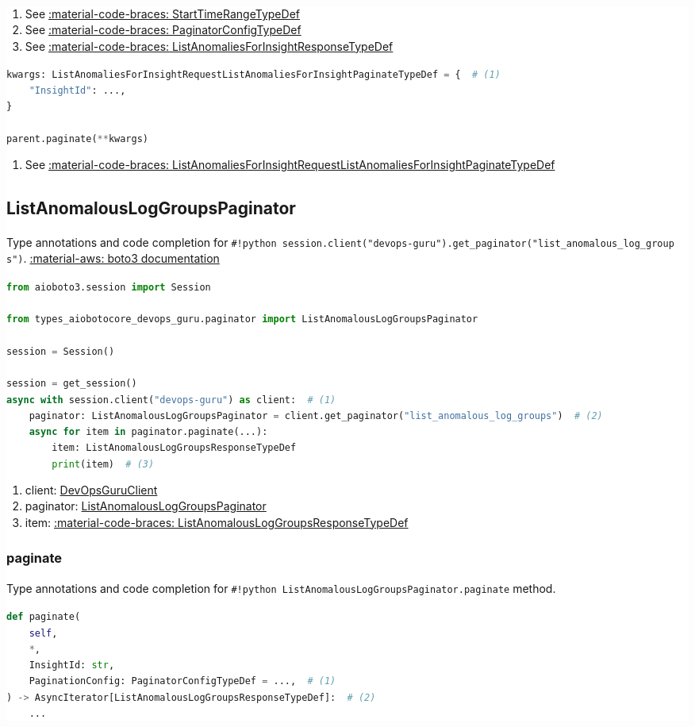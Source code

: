 1. See [:material-code-braces: StartTimeRangeTypeDef](./type_defs.md#starttimerangetypedef) 
2. See [:material-code-braces: PaginatorConfigTypeDef](./type_defs.md#paginatorconfigtypedef) 
3. See [:material-code-braces: ListAnomaliesForInsightResponseTypeDef](./type_defs.md#listanomaliesforinsightresponsetypedef) 


```python title="Usage example with kwargs"
kwargs: ListAnomaliesForInsightRequestListAnomaliesForInsightPaginateTypeDef = {  # (1)
    "InsightId": ...,
}

parent.paginate(**kwargs)
```

1. See [:material-code-braces: ListAnomaliesForInsightRequestListAnomaliesForInsightPaginateTypeDef](./type_defs.md#listanomaliesforinsightrequestlistanomaliesforinsightpaginatetypedef) 
## ListAnomalousLogGroupsPaginator

Type annotations and code completion for `#!python session.client("devops-guru").get_paginator("list_anomalous_log_groups")`.
[:material-aws: boto3 documentation](https://boto3.amazonaws.com/v1/documentation/api/latest/reference/services/devops-guru.html#DevOpsGuru.Paginator.ListAnomalousLogGroups)

```python title="Usage example"
from aioboto3.session import Session

from types_aiobotocore_devops_guru.paginator import ListAnomalousLogGroupsPaginator

session = Session()

session = get_session()
async with session.client("devops-guru") as client:  # (1)
    paginator: ListAnomalousLogGroupsPaginator = client.get_paginator("list_anomalous_log_groups")  # (2)
    async for item in paginator.paginate(...):
        item: ListAnomalousLogGroupsResponseTypeDef
        print(item)  # (3)
```

1. client: [DevOpsGuruClient](./client.md)
2. paginator: [ListAnomalousLogGroupsPaginator](./paginators.md#listanomalousloggroupspaginator)
3. item: [:material-code-braces: ListAnomalousLogGroupsResponseTypeDef](./type_defs.md#listanomalousloggroupsresponsetypedef) 


### paginate

Type annotations and code completion for `#!python ListAnomalousLogGroupsPaginator.paginate` method.

```python title="Method definition"
def paginate(
    self,
    *,
    InsightId: str,
    PaginationConfig: PaginatorConfigTypeDef = ...,  # (1)
) -> AsyncIterator[ListAnomalousLogGroupsResponseTypeDef]:  # (2)
    ...
```
